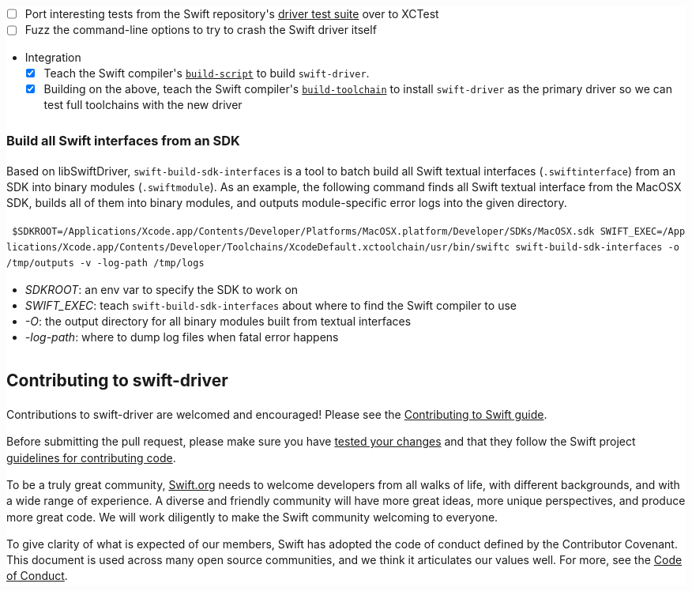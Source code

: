   * [ ] Port interesting tests from the Swift repository's [driver test suite](https://github.com/apple/swift/tree/main/test/Driver) over to XCTest
  * [ ] Fuzz the command-line options to try to crash the Swift driver itself
* Integration
  * [x] Teach the Swift compiler's [`build-script`](https://github.com/apple/swift/blob/main/utils/build-script) to build `swift-driver`.
  * [x] Building on the above, teach the Swift compiler's [`build-toolchain`](https://github.com/apple/swift/blob/main/utils/build-toolchain) to install `swift-driver` as the primary driver so we can test full toolchains with the new driver

### Build all Swift interfaces from an SDK
Based on libSwiftDriver, `swift-build-sdk-interfaces`  is a tool to batch build all Swift textual interfaces (`.swiftinterface`) from an SDK into binary modules (`.swiftmodule`). As an example, the following command finds all Swift textual interface from the MacOSX SDK, builds all of them into binary modules, and outputs module-specific error logs into the given directory.

`
$SDKROOT=/Applications/Xcode.app/Contents/Developer/Platforms/MacOSX.platform/Developer/SDKs/MacOSX.sdk SWIFT_EXEC=/Applications/Xcode.app/Contents/Developer/Toolchains/XcodeDefault.xctoolchain/usr/bin/swiftc swift-build-sdk-interfaces -o /tmp/outputs -v -log-path /tmp/logs`

* *SDKROOT*: an env var to specify the SDK to work on
* *SWIFT_EXEC*: teach `swift-build-sdk-interfaces` about where to find the Swift compiler to use
* *-O*: the output directory for all binary modules built from textual interfaces
* *-log-path*: where to dump log files when fatal error happens


## Contributing to swift-driver

Contributions to swift-driver are welcomed and encouraged! Please see the
[Contributing to Swift guide](https://swift.org/contributing/).

Before submitting the pull request, please make sure you have [tested your
 changes](https://github.com/apple/swift/blob/main/docs/ContinuousIntegration.md)
 and that they follow the Swift project [guidelines for contributing
 code](https://swift.org/contributing/#contributing-code).

To be a truly great community, [Swift.org](https://swift.org/) needs to welcome
developers from all walks of life, with different backgrounds, and with a wide
range of experience. A diverse and friendly community will have more great
ideas, more unique perspectives, and produce more great code. We will work
diligently to make the Swift community welcoming to everyone.

To give clarity of what is expected of our members, Swift has adopted the
code of conduct defined by the Contributor Covenant. This document is used
across many open source communities, and we think it articulates our values
well. For more, see the [Code of Conduct](https://swift.org/code-of-conduct/).

